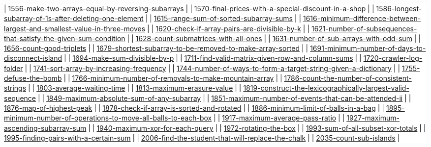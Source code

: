 | [1556-make-two-arrays-equal-by-reversing-subarrays](https://github.com/Mneach/Leetcode-Solution/tree/master/1556-make-two-arrays-equal-by-reversing-subarrays) |
| [1570-final-prices-with-a-special-discount-in-a-shop](https://github.com/Mneach/Leetcode-Solution/tree/master/1570-final-prices-with-a-special-discount-in-a-shop) |
| [1586-longest-subarray-of-1s-after-deleting-one-element](https://github.com/Mneach/Leetcode-Solution/tree/master/1586-longest-subarray-of-1s-after-deleting-one-element) |
| [1615-range-sum-of-sorted-subarray-sums](https://github.com/Mneach/Leetcode-Solution/tree/master/1615-range-sum-of-sorted-subarray-sums) |
| [1616-minimum-difference-between-largest-and-smallest-value-in-three-moves](https://github.com/Mneach/Leetcode-Solution/tree/master/1616-minimum-difference-between-largest-and-smallest-value-in-three-moves) |
| [1620-check-if-array-pairs-are-divisible-by-k](https://github.com/Mneach/Leetcode-Solution/tree/master/1620-check-if-array-pairs-are-divisible-by-k) |
| [1621-number-of-subsequences-that-satisfy-the-given-sum-condition](https://github.com/Mneach/Leetcode-Solution/tree/master/1621-number-of-subsequences-that-satisfy-the-given-sum-condition) |
| [1628-count-submatrices-with-all-ones](https://github.com/Mneach/Leetcode-Solution/tree/master/1628-count-submatrices-with-all-ones) |
| [1631-number-of-sub-arrays-with-odd-sum](https://github.com/Mneach/Leetcode-Solution/tree/master/1631-number-of-sub-arrays-with-odd-sum) |
| [1656-count-good-triplets](https://github.com/Mneach/Leetcode-Solution/tree/master/1656-count-good-triplets) |
| [1679-shortest-subarray-to-be-removed-to-make-array-sorted](https://github.com/Mneach/Leetcode-Solution/tree/master/1679-shortest-subarray-to-be-removed-to-make-array-sorted) |
| [1691-minimum-number-of-days-to-disconnect-island](https://github.com/Mneach/Leetcode-Solution/tree/master/1691-minimum-number-of-days-to-disconnect-island) |
| [1694-make-sum-divisible-by-p](https://github.com/Mneach/Leetcode-Solution/tree/master/1694-make-sum-divisible-by-p) |
| [1711-find-valid-matrix-given-row-and-column-sums](https://github.com/Mneach/Leetcode-Solution/tree/master/1711-find-valid-matrix-given-row-and-column-sums) |
| [1720-crawler-log-folder](https://github.com/Mneach/Leetcode-Solution/tree/master/1720-crawler-log-folder) |
| [1741-sort-array-by-increasing-frequency](https://github.com/Mneach/Leetcode-Solution/tree/master/1741-sort-array-by-increasing-frequency) |
| [1744-number-of-ways-to-form-a-target-string-given-a-dictionary](https://github.com/Mneach/Leetcode-Solution/tree/master/1744-number-of-ways-to-form-a-target-string-given-a-dictionary) |
| [1755-defuse-the-bomb](https://github.com/Mneach/Leetcode-Solution/tree/master/1755-defuse-the-bomb) |
| [1766-minimum-number-of-removals-to-make-mountain-array](https://github.com/Mneach/Leetcode-Solution/tree/master/1766-minimum-number-of-removals-to-make-mountain-array) |
| [1786-count-the-number-of-consistent-strings](https://github.com/Mneach/Leetcode-Solution/tree/master/1786-count-the-number-of-consistent-strings) |
| [1803-average-waiting-time](https://github.com/Mneach/Leetcode-Solution/tree/master/1803-average-waiting-time) |
| [1813-maximum-erasure-value](https://github.com/Mneach/Leetcode-Solution/tree/master/1813-maximum-erasure-value) |
| [1819-construct-the-lexicographically-largest-valid-sequence](https://github.com/Mneach/Leetcode-Solution/tree/master/1819-construct-the-lexicographically-largest-valid-sequence) |
| [1849-maximum-absolute-sum-of-any-subarray](https://github.com/Mneach/Leetcode-Solution/tree/master/1849-maximum-absolute-sum-of-any-subarray) |
| [1851-maximum-number-of-events-that-can-be-attended-ii](https://github.com/Mneach/Leetcode-Solution/tree/master/1851-maximum-number-of-events-that-can-be-attended-ii) |
| [1876-map-of-highest-peak](https://github.com/Mneach/Leetcode-Solution/tree/master/1876-map-of-highest-peak) |
| [1878-check-if-array-is-sorted-and-rotated](https://github.com/Mneach/Leetcode-Solution/tree/master/1878-check-if-array-is-sorted-and-rotated) |
| [1886-minimum-limit-of-balls-in-a-bag](https://github.com/Mneach/Leetcode-Solution/tree/master/1886-minimum-limit-of-balls-in-a-bag) |
| [1895-minimum-number-of-operations-to-move-all-balls-to-each-box](https://github.com/Mneach/Leetcode-Solution/tree/master/1895-minimum-number-of-operations-to-move-all-balls-to-each-box) |
| [1917-maximum-average-pass-ratio](https://github.com/Mneach/Leetcode-Solution/tree/master/1917-maximum-average-pass-ratio) |
| [1927-maximum-ascending-subarray-sum](https://github.com/Mneach/Leetcode-Solution/tree/master/1927-maximum-ascending-subarray-sum) |
| [1940-maximum-xor-for-each-query](https://github.com/Mneach/Leetcode-Solution/tree/master/1940-maximum-xor-for-each-query) |
| [1972-rotating-the-box](https://github.com/Mneach/Leetcode-Solution/tree/master/1972-rotating-the-box) |
| [1993-sum-of-all-subset-xor-totals](https://github.com/Mneach/Leetcode-Solution/tree/master/1993-sum-of-all-subset-xor-totals) |
| [1995-finding-pairs-with-a-certain-sum](https://github.com/Mneach/Leetcode-Solution/tree/master/1995-finding-pairs-with-a-certain-sum) |
| [2006-find-the-student-that-will-replace-the-chalk](https://github.com/Mneach/Leetcode-Solution/tree/master/2006-find-the-student-that-will-replace-the-chalk) |
| [2035-count-sub-islands](https://github.com/Mneach/Leetcode-Solution/tree/master/2035-count-sub-islands) |